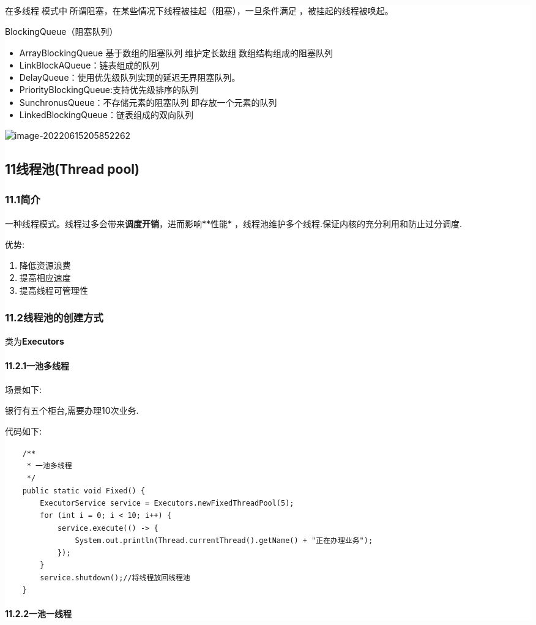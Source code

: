 在多线程 模式中 所谓阻塞，在某些情况下线程被挂起（阻塞），一旦条件满足 ，被挂起的线程被唤起。

BlockingQueue（阻塞队列）

- ArrayBlockingQueue  基于数组的阻塞队列 维护定长数组  数组结构组成的阻塞队列
- LinkBlockAQueue：链表组成的队列
- DelayQueue：使用优先级队列实现的延迟无界阻塞队列。
- PriorityBlockingQueue:支持优先级排序的队列
- SunchronusQueue：不存储元素的阻塞队列  即存放一个元素的队列
- LinkedBlockingQueue：链表组成的双向队列



![image-20220615205852262](http://inis.inis1719.cn/202206152058362.png)



## 11线程池(Thread  pool)

### 11.1简介

一种线程模式。线程过多会带来**调度开销**，进而影响**性能*  ，线程池维护多个线程.保证内核的充分利用和防止过分调度.

优势:

1. 降低资源浪费
2. 提高相应速度
3. 提高线程可管理性

### 11.2线程池的创建方式

类为**Executors**

#### 11.2.1一池多线程

场景如下:

银行有五个柜台,需要办理10次业务.

代码如下:

```
    /**
     * 一池多线程
     */
    public static void Fixed() {
        ExecutorService service = Executors.newFixedThreadPool(5);
        for (int i = 0; i < 10; i++) {
            service.execute(() -> {
                System.out.println(Thread.currentThread().getName() + "正在办理业务");
            });
        }
        service.shutdown();//将线程放回线程池
    }
```

#### 11.2.2一池一线程
